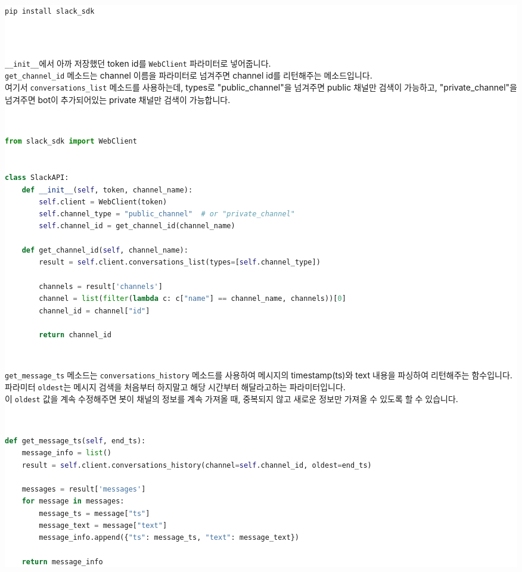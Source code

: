 ```python
pip install slack_sdk
```
  
<br>
  
<br> 
  
`__init__`에서 아까 저장했던 token id를 `WebClient` 파라미터로 넣어줍니다.  
`get_channel_id` 메소드는 channel 이름을 파라미터로 넘겨주면 channel id를 리턴해주는 메소드입니다.  
여기서 `conversations_list` 메소드를 사용하는데, types로 "public_channel"을 넘겨주면 public 채널만 검색이 가능하고,
"private_channel"을 넘겨주면 bot이 추가되어있는 private 채널만 검색이 가능합니다.    

<br>  

```python
from slack_sdk import WebClient


class SlackAPI:
    def __init__(self, token, channel_name):
        self.client = WebClient(token)
        self.channel_type = "public_channel"  # or "private_channel"
        self.channel_id = get_channel_id(channel_name)
        
    def get_channel_id(self, channel_name):
        result = self.client.conversations_list(types=[self.channel_type])

        channels = result['channels']
        channel = list(filter(lambda c: c["name"] == channel_name, channels))[0]
        channel_id = channel["id"]

        return channel_id
```

<br>  
 
 
`get_message_ts` 메소드는 `conversations_history` 메소드를 사용하여 메시지의 timestamp(ts)와 text 내용을 파싱하여 리턴해주는 함수입니다. 
파라미터 `oldest`는 메시지 검색을 처음부터 하지말고 해당 시간부터 해달라고하는 파라미터입니다.    
이 `oldest` 값을 계속 수정해주면 봇이 채널의 정보를 계속 가져올 때, 중복되지 않고 새로운 정보만 가져올 수 있도록 할 수 있습니다.  
  

<br>  

```python
def get_message_ts(self, end_ts):
    message_info = list()
    result = self.client.conversations_history(channel=self.channel_id, oldest=end_ts)

    messages = result['messages']        
    for message in messages:
        message_ts = message["ts"]
        message_text = message["text"]
        message_info.append({"ts": message_ts, "text": message_text})

    return message_info
 ```
    